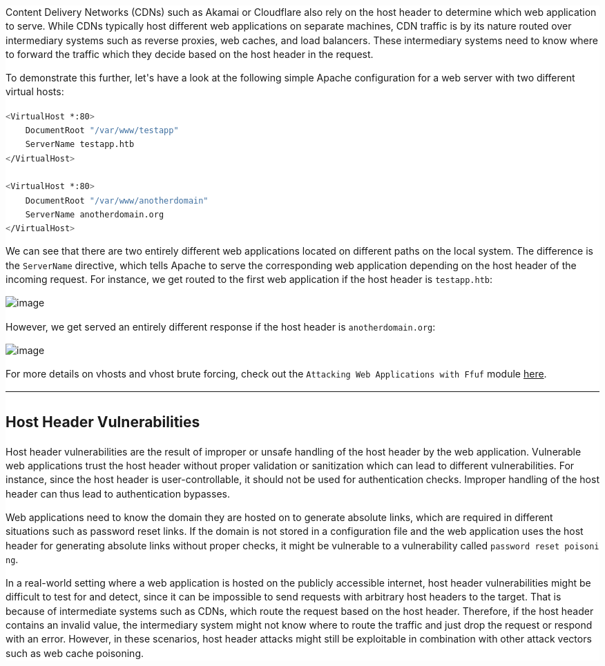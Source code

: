 Content Delivery Networks (CDNs) such as Akamai or Cloudflare also rely on the host header to determine which web application to serve. While CDNs typically host different web applications on separate machines, CDN traffic is by its nature routed over intermediary systems such as reverse proxies, web caches, and load balancers. These intermediary systems need to know where to forward the traffic which they decide based on the host header in the request.

To demonstrate this further, let's have a look at the following simple Apache configuration for a web server with two different virtual hosts:

```bash
<VirtualHost *:80>
    DocumentRoot "/var/www/testapp"
    ServerName testapp.htb
</VirtualHost>

<VirtualHost *:80>
    DocumentRoot "/var/www/anotherdomain"
    ServerName anotherdomain.org
</VirtualHost>

```

We can see that there are two entirely different web applications located on different paths on the local system. The difference is the `ServerName` directive, which tells Apache to serve the corresponding web application depending on the host header of the incoming request. For instance, we get routed to the first web application if the host header is `testapp.htb`:

![image](https://academy.hackthebox.com/storage/modules/189/hostheader/intro_1.png)

However, we get served an entirely different response if the host header is `anotherdomain.org`:

![image](https://academy.hackthebox.com/storage/modules/189/hostheader/intro_2.png)

For more details on vhosts and vhost brute forcing, check out the `Attacking Web Applications with Ffuf` module [here](https://academy.hackthebox.com/module/details/54).

* * *

## Host Header Vulnerabilities

Host header vulnerabilities are the result of improper or unsafe handling of the host header by the web application. Vulnerable web applications trust the host header without proper validation or sanitization which can lead to different vulnerabilities. For instance, since the host header is user-controllable, it should not be used for authentication checks. Improper handling of the host header can thus lead to authentication bypasses.

Web applications need to know the domain they are hosted on to generate absolute links, which are required in different situations such as password reset links. If the domain is not stored in a configuration file and the web application uses the host header for generating absolute links without proper checks, it might be vulnerable to a vulnerability called `password reset poisoning`.

In a real-world setting where a web application is hosted on the publicly accessible internet, host header vulnerabilities might be difficult to test for and detect, since it can be impossible to send requests with arbitrary host headers to the target. That is because of intermediate systems such as CDNs, which route the request based on the host header. Therefore, if the host header contains an invalid value, the intermediary system might not know where to route the traffic and just drop the request or respond with an error. However, in these scenarios, host header attacks might still be exploitable in combination with other attack vectors such as web cache poisoning.
